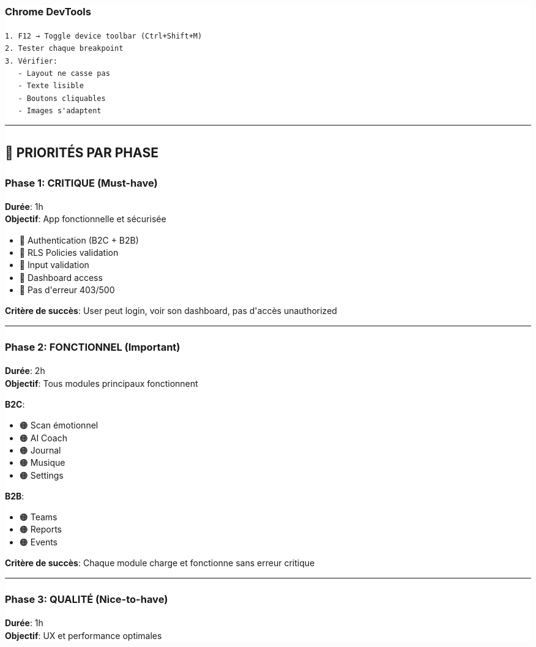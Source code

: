 ### Chrome DevTools
```
1. F12 → Toggle device toolbar (Ctrl+Shift+M)
2. Tester chaque breakpoint
3. Vérifier:
   - Layout ne casse pas
   - Texte lisible
   - Boutons cliquables
   - Images s'adaptent
```

---

## 🎯 PRIORITÉS PAR PHASE

### Phase 1: CRITIQUE (Must-have)
**Durée**: 1h  
**Objectif**: App fonctionnelle et sécurisée

- 🔴 Authentication (B2C + B2B)
- 🔴 RLS Policies validation
- 🔴 Input validation
- 🔴 Dashboard access
- 🔴 Pas d'erreur 403/500

**Critère de succès**: User peut login, voir son dashboard, pas d'accès unauthorized

---

### Phase 2: FONCTIONNEL (Important)
**Durée**: 2h  
**Objectif**: Tous modules principaux fonctionnent

**B2C**:
- 🟠 Scan émotionnel
- 🟠 AI Coach
- 🟠 Journal
- 🟠 Musique
- 🟠 Settings

**B2B**:
- 🟠 Teams
- 🟠 Reports
- 🟠 Events

**Critère de succès**: Chaque module charge et fonctionne sans erreur critique

---

### Phase 3: QUALITÉ (Nice-to-have)
**Durée**: 1h  
**Objectif**: UX et performance optimales

